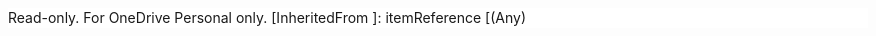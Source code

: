 Read-only.
For OneDrive Personal only.
  [InheritedFrom <IMicrosoftGraphItemReference>]: itemReference
    [(Any) <Object>]: This indicates any property can be added to this object.
    [DriveId <String>]: Unique identifier of the drive instance that contains the driveItem.
Only returned if the item is located in a drive.
Read-only.
    [DriveType <String>]: Identifies the type of drive.
Only returned if the item is located in a drive.
See drive resource for values.
    [Id <String>]: Unique identifier of the driveItem in the drive or a listItem in a list.
Read-only.
    [Name <String>]: The name of the item being referenced.
Read-only.
    [Path <String>]: Percent-encoded path that can be used to navigate to the item.
Read-only.
    [ShareId <String>]: A unique identifier for a shared resource that can be accessed via the Shares API.
    [SharepointIds <IMicrosoftGraphSharepointIds>]: sharepointIds
      [(Any) <Object>]: This indicates any property can be added to this object.
      [ListId <String>]: The unique identifier (guid) for the item's list in SharePoint.
      [ListItemId <String>]: An integer identifier for the item within the containing list.
      [ListItemUniqueId <String>]: The unique identifier (guid) for the item within OneDrive for Business or a SharePoint site.
      [SiteId <String>]: The unique identifier (guid) for the item's site collection (SPSite).
      [SiteUrl <String>]: The SharePoint URL for the site that contains the item.
      [TenantId <String>]: The unique identifier (guid) for the tenancy.
      [WebId <String>]: The unique identifier (guid) for the item's site (SPWeb).
    [SiteId <String>]: For OneDrive for Business and SharePoint, this property represents the ID of the site that contains the parent document library of the driveItem resource or the parent list of the listItem resource.
The value is the same as the id property of that site resource.
It's an opaque string that consists of three identifiers of the site.
For OneDrive, this property isn't populated.
  [Invitation <IMicrosoftGraphSharingInvitation>]: sharingInvitation
    [(Any) <Object>]: This indicates any property can be added to this object.
    [Email <String>]: The email address provided for the recipient of the sharing invitation.
Read-only.
    [InvitedBy <IMicrosoftGraphIdentitySet>]: identitySet
    [RedeemedBy <String>]: 
    [SignInRequired <Boolean?>]: If true the recipient of the invitation needs to sign in in order to access the shared item.
Read-only.
  [Link <IMicrosoftGraphSharingLink>]: sharingLink
    [(Any) <Object>]: This indicates any property can be added to this object.
    [Application <IMicrosoftGraphIdentity>]: identity
    [ConfiguratorUrl <String>]: 
    [PreventsDownload <Boolean?>]: If true then the user can only use this link to view the item on the web, and cannot use it to download the contents of the item.
Only for OneDrive for Business and SharePoint.
    [Scope <String>]: The scope of the link represented by this permission.
Value anonymous indicates the link is usable by anyone, organization indicates the link is only usable for users signed into the same tenant.
    [Type <String>]: The type of the link created.
    [WebHtml <String>]: For embed links, this property contains the HTML code for an <iframe> element that will embed the item in a webpage.
    [WebUrl <String>]: A URL that opens the item in the browser on the OneDrive website.
  [Roles <String[]>]: The type of permission, for example, read.
See the Roles property values section for the full list of roles.
Read-only.
  [ShareId <String>]: A unique token that can be used to access this shared item via the shares API.
Read-only.


  [Id <String>]: The unique identifier for an entity.
  [ExpirationDateTime <DateTime?>]: A format of yyyy-MM-ddTHH:mm:ssZ of DateTimeOffset indicates the expiration time of the permission.
  [GrantedTo <IMicrosoftGraphIdentitySet>]: identitySet
  [GrantedToV2 <IMicrosoftGraphSharePointIdentitySet>]: sharePointIdentitySet
  [HasPassword <Boolean?>]: Indicates whether the password is set for this permission.
  [Device <IMicrosoftGraphIdentity>]: identity
  [User <IMicrosoftGraphIdentity>]: identity
  [Device <IMicrosoftGraphIdentity>]: identity
  [User <IMicrosoftGraphIdentity>]: identity
  [Device <IMicrosoftGraphIdentity>]: identity
  [User <IMicrosoftGraphIdentity>]: identity
  [Group <IMicrosoftGraphIdentity>]: identity
  [SiteGroup <IMicrosoftGraphSharePointIdentity>]: sharePointIdentity
  [SiteUser <IMicrosoftGraphSharePointIdentity>]: sharePointIdentity
  [Device <IMicrosoftGraphIdentity>]: identity
  [User <IMicrosoftGraphIdentity>]: identity
  [Group <IMicrosoftGraphIdentity>]: identity
  [SiteGroup <IMicrosoftGraphSharePointIdentity>]: sharePointIdentity
  [SiteUser <IMicrosoftGraphSharePointIdentity>]: sharePointIdentity
  [ColumnDefinitionId <String>]: The unique identifier of columnDefinition
  [ColumnLinkId <String>]: The unique identifier of columnLink
  [ContentTypeId <String>]: The unique identifier of contentType
  [ContentTypeId1 <String>]: The unique identifier of contentType
  [DocumentSetVersionId <String>]: The unique identifier of documentSetVersion
  [DriveId <String>]: The unique identifier of drive
  [DriveItemId <String>]: The unique identifier of driveItem
  [DriveItemId1 <String>]: The unique identifier of driveItem
  [DriveItemVersionId <String>]: The unique identifier of driveItemVersion
  [EndDateTime <String>]: Usage: endDateTime='{endDateTime}'
  [ExtensionId <String>]: The unique identifier of extension
  [GroupId <String>]: The unique identifier of group
  [Interval <String>]: Usage: interval='{interval}'
  [ItemActivityStatId <String>]: The unique identifier of itemActivityStat
  [ListItemId <String>]: The unique identifier of listItem
  [ListItemVersionId <String>]: The unique identifier of listItemVersion
  [PermissionId <String>]: The unique identifier of permission
  [Q <String>]: Usage: q='{q}'
  [RichLongRunningOperationId <String>]: The unique identifier of richLongRunningOperation
  [SharedDriveItemId <String>]: The unique identifier of sharedDriveItem
  [StartDateTime <String>]: Usage: startDateTime='{startDateTime}'
  [SubscriptionId <String>]: The unique identifier of subscription
  [ThumbnailSetId <String>]: The unique identifier of thumbnailSet
  [Token <String>]: Usage: token='{token}'
  [UserId <String>]: The unique identifier of user